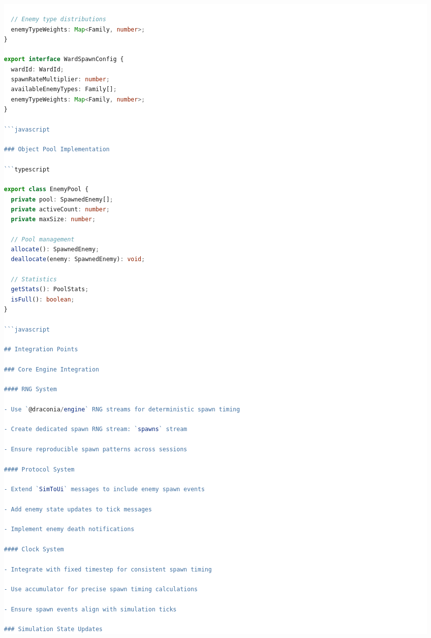````typescript

  // Enemy type distributions
  enemyTypeWeights: Map<Family, number>;
}

export interface WardSpawnConfig {
  wardId: WardId;
  spawnRateMultiplier: number;
  availableEnemyTypes: Family[];
  enemyTypeWeights: Map<Family, number>;
}

```javascript

### Object Pool Implementation

```typescript

export class EnemyPool {
  private pool: SpawnedEnemy[];
  private activeCount: number;
  private maxSize: number;

  // Pool management
  allocate(): SpawnedEnemy;
  deallocate(enemy: SpawnedEnemy): void;

  // Statistics
  getStats(): PoolStats;
  isFull(): boolean;
}

```javascript

## Integration Points

### Core Engine Integration

#### RNG System

- Use `@draconia/engine` RNG streams for deterministic spawn timing

- Create dedicated spawn RNG stream: `spawns` stream

- Ensure reproducible spawn patterns across sessions

#### Protocol System

- Extend `SimToUi` messages to include enemy spawn events

- Add enemy state updates to tick messages

- Implement enemy death notifications

#### Clock System

- Integrate with fixed timestep for consistent spawn timing

- Use accumulator for precise spawn timing calculations

- Ensure spawn events align with simulation ticks

### Simulation State Updates
````